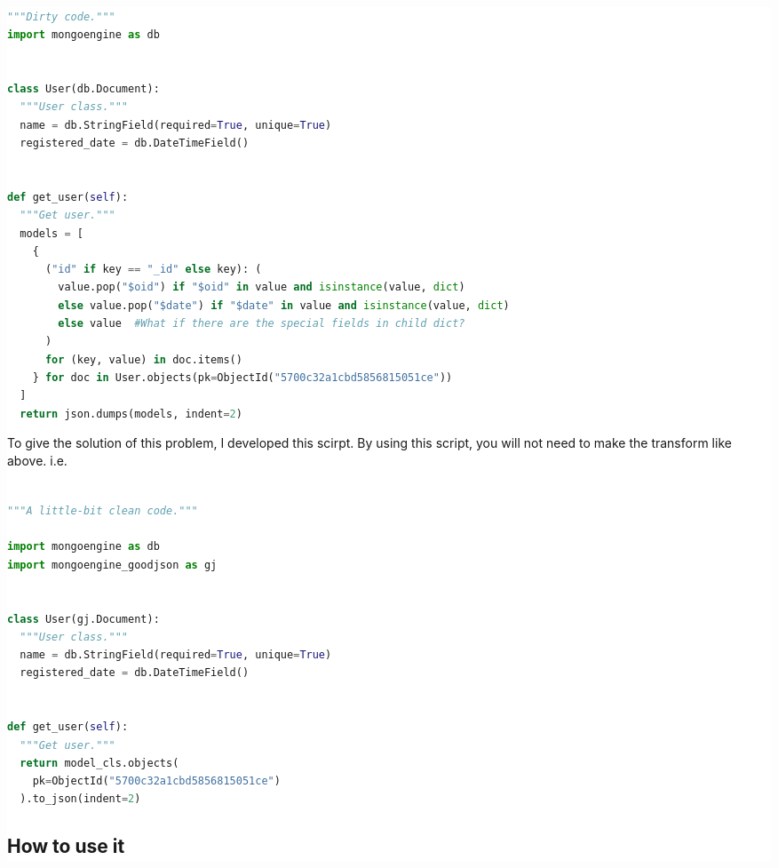 ```Python
"""Dirty code."""
import mongoengine as db


class User(db.Document):
  """User class."""
  name = db.StringField(required=True, unique=True)
  registered_date = db.DateTimeField()


def get_user(self):
  """Get user."""
  models = [
    {
      ("id" if key == "_id" else key): (
        value.pop("$oid") if "$oid" in value and isinstance(value, dict)
        else value.pop("$date") if "$date" in value and isinstance(value, dict)
        else value  #What if there are the special fields in child dict?
      )
      for (key, value) in doc.items()
    } for doc in User.objects(pk=ObjectId("5700c32a1cbd5856815051ce"))
  ]
  return json.dumps(models, indent=2)
```

To give the solution of this problem, I developed this scirpt. By using this
script, you will not need to make the transform like above. i.e.

```Python

"""A little-bit clean code."""

import mongoengine as db
import mongoengine_goodjson as gj


class User(gj.Document):
  """User class."""
  name = db.StringField(required=True, unique=True)
  registered_date = db.DateTimeField()


def get_user(self):
  """Get user."""
  return model_cls.objects(
    pk=ObjectId("5700c32a1cbd5856815051ce")
  ).to_json(indent=2)
```


[MongoEngine]: http://mongoengine.org/
[MongoDB Extended JSON]: https://docs.mongodb.org/manual/reference/mongodb-extended-json/
[API's controller object]: https://developer.apple.com/library/ios/documentation/General/Conceptual/DevPedia-CocoaCore/MVC.html

## How to use it


[Build Status]: https://travis-ci.org/hiroaki-yamamoto/mongoengine-goodjson.svg?branch=master
[Status Link]: https://travis-ci.org/hiroaki-yamamoto/mongoengine-goodjson
[Coverage Status]: https://coveralls.io/repos/github/hiroaki-yamamoto/mongoengine-goodjson/badge.svg?branch=master
[Coverage Link]: https://coveralls.io/github/hiroaki-yamamoto/mongoengine-goodjson?branch=master
[Maintainability]: https://api.codeclimate.com/v1/badges/7efc2a1bb3040cda0d4f/maintainability
[Maintainability Link]: https://codeclimate.com/github/hiroaki-yamamoto/mongoengine-goodjson/maintainability
[PyPI version]: https://badge.fury.io/py/mongoengine_goodjson.svg
[PyPI link]: https://badge.fury.io/py/mongoengine_goodjson
[MongoDB]: https://www.mongodb.org/
[gulp]: http://gulpjs.com/